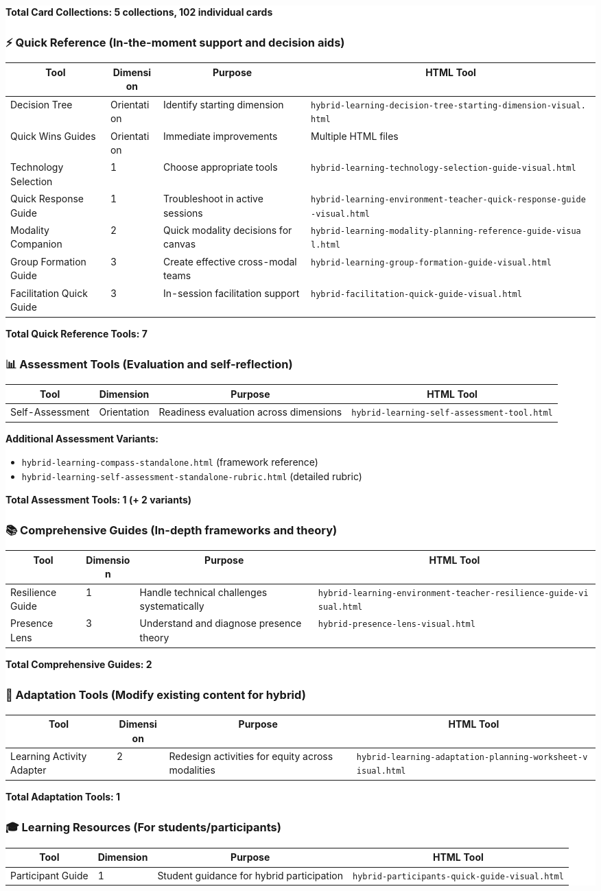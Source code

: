 **Total Card Collections: 5 collections, 102 individual cards**

### **⚡ Quick Reference** (In-the-moment support and decision aids)
| Tool | Dimension | Purpose | HTML Tool |
|------|-----------|---------|-----------|
| Decision Tree | Orientation | Identify starting dimension | `hybrid-learning-decision-tree-starting-dimension-visual.html` |
| Quick Wins Guides | Orientation | Immediate improvements | Multiple HTML files |
| Technology Selection | 1 | Choose appropriate tools | `hybrid-learning-technology-selection-guide-visual.html` |
| Quick Response Guide | 1 | Troubleshoot in active sessions | `hybrid-learning-environment-teacher-quick-response-guide-visual.html` |
| Modality Companion | 2 | Quick modality decisions for canvas | `hybrid-learning-modality-planning-reference-guide-visual.html` |
| Group Formation Guide | 3 | Create effective cross-modal teams | `hybrid-learning-group-formation-guide-visual.html` |
| Facilitation Quick Guide | 3 | In-session facilitation support | `hybrid-facilitation-quick-guide-visual.html` |

**Total Quick Reference Tools: 7**

### **📊 Assessment Tools** (Evaluation and self-reflection)
| Tool | Dimension | Purpose | HTML Tool |
|------|-----------|---------|-----------|
| Self-Assessment | Orientation | Readiness evaluation across dimensions | `hybrid-learning-self-assessment-tool.html` |

**Additional Assessment Variants:**
- `hybrid-learning-compass-standalone.html` (framework reference)
- `hybrid-learning-self-assessment-standalone-rubric.html` (detailed rubric)

**Total Assessment Tools: 1 (+ 2 variants)**

### **📚 Comprehensive Guides** (In-depth frameworks and theory)
| Tool | Dimension | Purpose | HTML Tool |
|------|-----------|---------|-----------|
| Resilience Guide | 1 | Handle technical challenges systematically | `hybrid-learning-environment-teacher-resilience-guide-visual.html` |
| Presence Lens | 3 | Understand and diagnose presence theory | `hybrid-presence-lens-visual.html` |

**Total Comprehensive Guides: 2**

### **🔄 Adaptation Tools** (Modify existing content for hybrid)
| Tool | Dimension | Purpose | HTML Tool |
|------|-----------|---------|-----------|
| Learning Activity Adapter | 2 | Redesign activities for equity across modalities | `hybrid-learning-adaptation-planning-worksheet-visual.html` |

**Total Adaptation Tools: 1**

### **🎓 Learning Resources** (For students/participants)
| Tool | Dimension | Purpose | HTML Tool |
|------|-----------|---------|-----------|
| Participant Guide | 1 | Student guidance for hybrid participation | `hybrid-participants-quick-guide-visual.html` |
